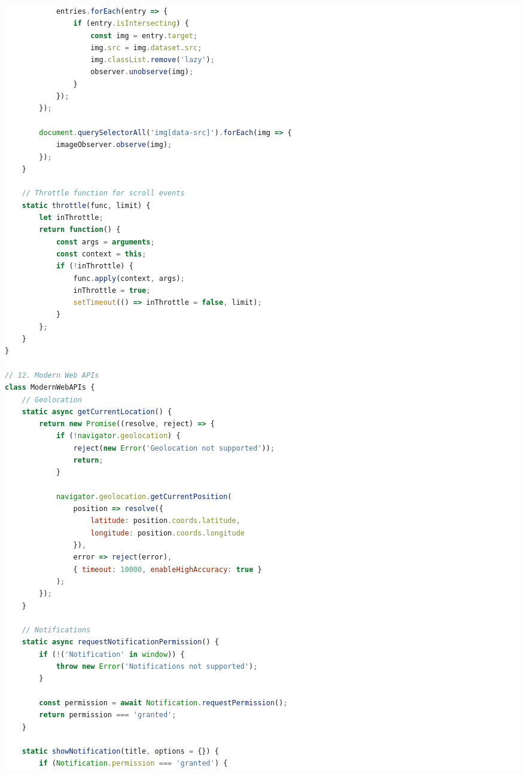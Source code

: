 ```javascript
            entries.forEach(entry => {
                if (entry.isIntersecting) {
                    const img = entry.target;
                    img.src = img.dataset.src;
                    img.classList.remove('lazy');
                    observer.unobserve(img);
                }
            });
        });
        
        document.querySelectorAll('img[data-src]').forEach(img => {
            imageObserver.observe(img);
        });
    }
    
    // Throttle function for scroll events
    static throttle(func, limit) {
        let inThrottle;
        return function() {
            const args = arguments;
            const context = this;
            if (!inThrottle) {
                func.apply(context, args);
                inThrottle = true;
                setTimeout(() => inThrottle = false, limit);
            }
        };
    }
}

// 12. Modern Web APIs
class ModernWebAPIs {
    // Geolocation
    static async getCurrentLocation() {
        return new Promise((resolve, reject) => {
            if (!navigator.geolocation) {
                reject(new Error('Geolocation not supported'));
                return;
            }
            
            navigator.geolocation.getCurrentPosition(
                position => resolve({
                    latitude: position.coords.latitude,
                    longitude: position.coords.longitude
                }),
                error => reject(error),
                { timeout: 10000, enableHighAccuracy: true }
            );
        });
    }
    
    // Notifications
    static async requestNotificationPermission() {
        if (!('Notification' in window)) {
            throw new Error('Notifications not supported');
        }
        
        const permission = await Notification.requestPermission();
        return permission === 'granted';
    }
    
    static showNotification(title, options = {}) {
        if (Notification.permission === 'granted') {
```